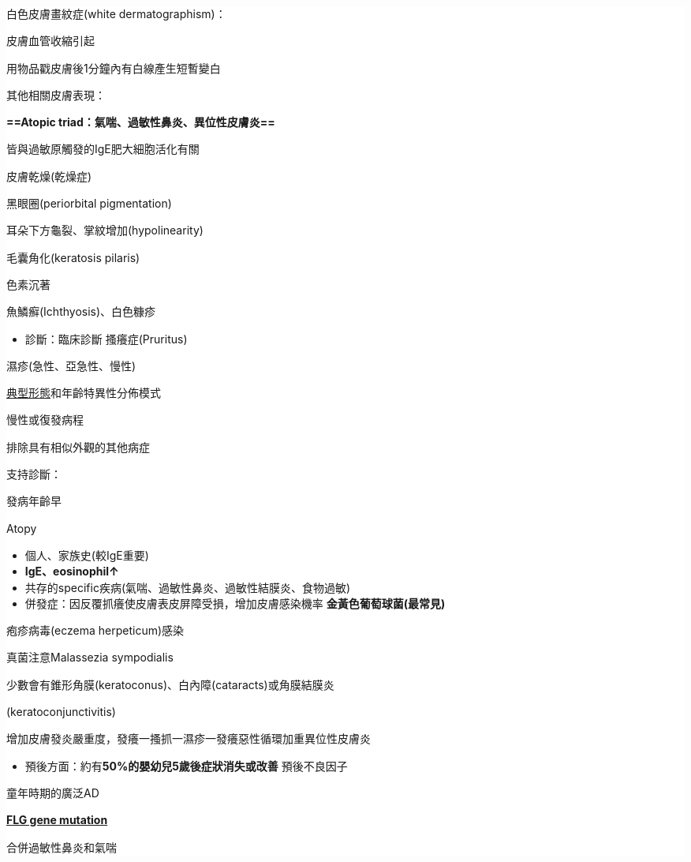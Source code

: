 白色皮膚畫紋症(white dermatographism)：

皮膚血管收縮引起

用物品戳皮膚後1分鐘內有白線產生短暫變白

其他相關皮膚表現：

**==Atopic triad：氣喘、過敏性鼻炎、異位性皮膚炎==**

皆與過敏原觸發的IgE肥大細胞活化有關

皮膚乾燥(乾燥症)

黑眼圈(periorbital pigmentation)

耳朵下方龜裂、掌紋增加(hypolinearity)

毛囊角化(keratosis pilaris)

色素沉著

魚鱗癬(Ichthyosis)、白色糠疹
- 診斷：臨床診斷
搔癢症(Pruritus)

濕疹(急性、亞急性、慢性)

[典型形態](file:///C:/Users/%E9%99%B3%E4%BA%AD%E7%B8%88/Downloads/Derma.docx#_bookmark3)和年齡特異性分佈模式

慢性或復發病程

排除具有相似外觀的其他病症

支持診斷：

發病年齡早

Atopy
- 個人、家族史(較IgE重要)
- **IgE、eosinophil↑**
- 共存的specific疾病(氣喘、過敏性鼻炎、過敏性結膜炎、食物過敏)
- 併發症：因反覆抓癢使皮膚表皮屏障受損，增加皮膚感染機率
**金黃色葡萄球菌(最常見)**

疱疹病毒(eczema herpeticum)感染

真菌注意Malassezia sympodialis

少數會有錐形角膜(keratoconus)、白內障(cataracts)或角膜結膜炎

(keratoconjunctivitis)

增加皮膚發炎嚴重度，發癢一搔抓一濕疹一發癢惡性循環加重異位性皮膚炎
- 預後方面：約有**50%的嬰幼兒5歲後症狀消失或改善**
預後不良因子

童年時期的廣泛AD

[**FLG gene mutation**](file:///C:/Users/%E9%99%B3%E4%BA%AD%E7%B8%88/Downloads/Derma.docx#_bookmark2)

合併過敏性鼻炎和氣喘

